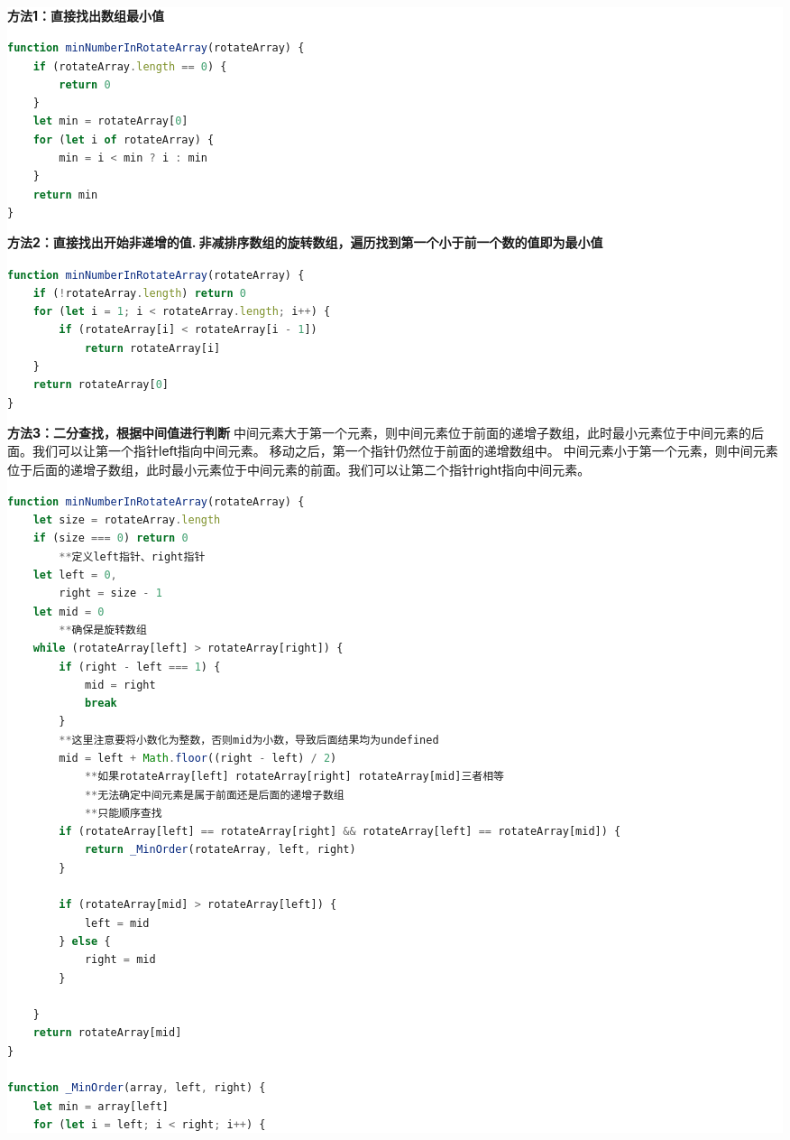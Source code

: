**方法1：直接找出数组最小值**
```javascript
function minNumberInRotateArray(rotateArray) {
    if (rotateArray.length == 0) {
        return 0
    }
    let min = rotateArray[0]
    for (let i of rotateArray) {
        min = i < min ? i : min
    }
    return min
}
```
**方法2：直接找出开始非递增的值. 非减排序数组的旋转数组，遍历找到第一个小于前一个数的值即为最小值**
```javascript
function minNumberInRotateArray(rotateArray) {
    if (!rotateArray.length) return 0
    for (let i = 1; i < rotateArray.length; i++) {
        if (rotateArray[i] < rotateArray[i - 1])
            return rotateArray[i]
    }
    return rotateArray[0]
}
```
**方法3：二分查找，根据中间值进行判断**
中间元素大于第一个元素，则中间元素位于前面的递增子数组，此时最小元素位于中间元素的后面。我们可以让第一个指针left指向中间元素。
移动之后，第一个指针仍然位于前面的递增数组中。
中间元素小于第一个元素，则中间元素位于后面的递增子数组，此时最小元素位于中间元素的前面。我们可以让第二个指针right指向中间元素。

```javascript
function minNumberInRotateArray(rotateArray) {
    let size = rotateArray.length
    if (size === 0) return 0
        **定义left指针、right指针
    let left = 0,
        right = size - 1
    let mid = 0
        **确保是旋转数组
    while (rotateArray[left] > rotateArray[right]) {
        if (right - left === 1) {
            mid = right
            break
        }
        **这里注意要将小数化为整数，否则mid为小数，导致后面结果均为undefined
        mid = left + Math.floor((right - left) / 2)
            **如果rotateArray[left] rotateArray[right] rotateArray[mid]三者相等
            **无法确定中间元素是属于前面还是后面的递增子数组
            **只能顺序查找
        if (rotateArray[left] == rotateArray[right] && rotateArray[left] == rotateArray[mid]) {
            return _MinOrder(rotateArray, left, right)
        }

        if (rotateArray[mid] > rotateArray[left]) {
            left = mid
        } else {
            right = mid
        }

    }
    return rotateArray[mid]
}

function _MinOrder(array, left, right) {
    let min = array[left]
    for (let i = left; i < right; i++) {
```